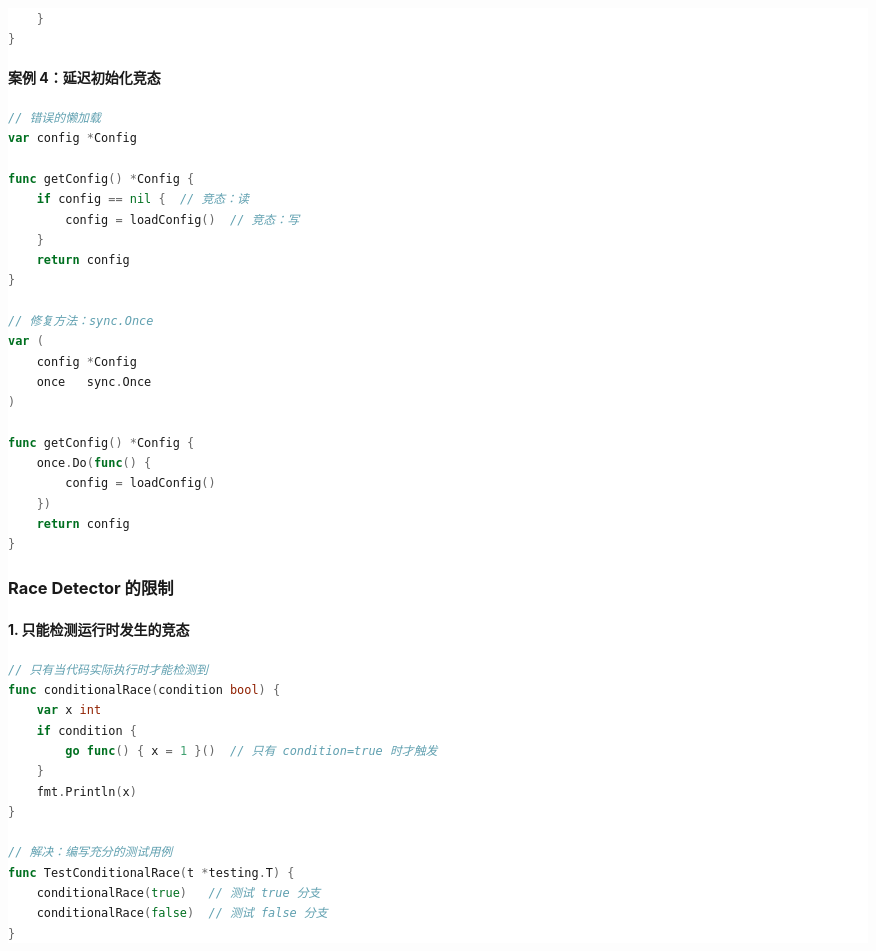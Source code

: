 ```go
    }
}
```

#### 案例 4：延迟初始化竞态

```go
// 错误的懒加载
var config *Config

func getConfig() *Config {
    if config == nil {  // 竞态：读
        config = loadConfig()  // 竞态：写
    }
    return config
}

// 修复方法：sync.Once
var (
    config *Config
    once   sync.Once
)

func getConfig() *Config {
    once.Do(func() {
        config = loadConfig()
    })
    return config
}
```

### Race Detector 的限制

#### 1. 只能检测运行时发生的竞态

```go
// 只有当代码实际执行时才能检测到
func conditionalRace(condition bool) {
    var x int
    if condition {
        go func() { x = 1 }()  // 只有 condition=true 时才触发
    }
    fmt.Println(x)
}

// 解决：编写充分的测试用例
func TestConditionalRace(t *testing.T) {
    conditionalRace(true)   // 测试 true 分支
    conditionalRace(false)  // 测试 false 分支
}
```
